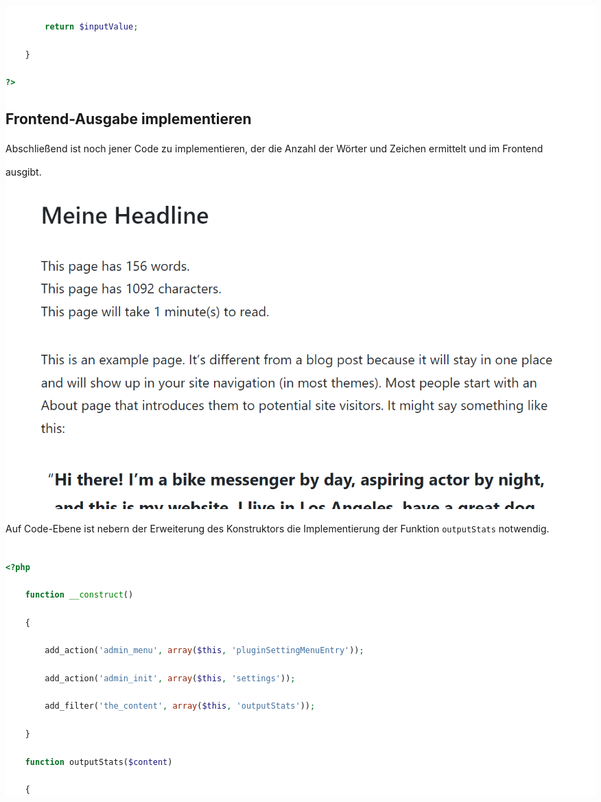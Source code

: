 ````php

        return $inputValue;

    }

?>

````

## Frontend-Ausgabe implementieren

Abschließend ist noch jener Code zu implementieren, der die Anzahl der Wörter und Zeichen ermittelt und im Frontend

ausgibt.

![](./imgs/frontend.png)

Auf Code-Ebene ist nebern der Erweiterung des Konstruktors die Implementierung der Funktion `outputStats` notwendig.

````php

<?php

    function __construct()

    {

        add_action('admin_menu', array($this, 'pluginSettingMenuEntry'));

        add_action('admin_init', array($this, 'settings'));

        add_filter('the_content', array($this, 'outputStats'));

    }

    function outputStats($content)

    {

````